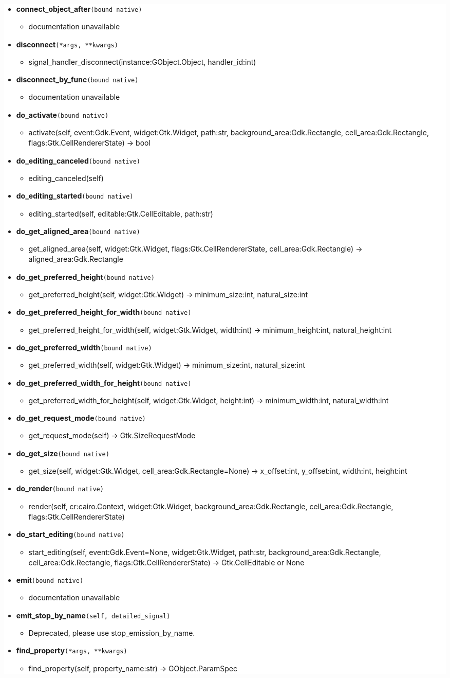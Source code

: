 - **connect_object_after**`(bound native)`
  - documentation unavailable

- **disconnect**`(*args, **kwargs)`
  - signal_handler_disconnect(instance:GObject.Object, handler_id:int)

- **disconnect_by_func**`(bound native)`
  - documentation unavailable

- **do_activate**`(bound native)`
  - activate(self, event:Gdk.Event, widget:Gtk.Widget, path:str, background_area:Gdk.Rectangle, cell_area:Gdk.Rectangle, flags:Gtk.CellRendererState) -> bool

- **do_editing_canceled**`(bound native)`
  - editing_canceled(self)

- **do_editing_started**`(bound native)`
  - editing_started(self, editable:Gtk.CellEditable, path:str)

- **do_get_aligned_area**`(bound native)`
  - get_aligned_area(self, widget:Gtk.Widget, flags:Gtk.CellRendererState, cell_area:Gdk.Rectangle) -> aligned_area:Gdk.Rectangle

- **do_get_preferred_height**`(bound native)`
  - get_preferred_height(self, widget:Gtk.Widget) -> minimum_size:int, natural_size:int

- **do_get_preferred_height_for_width**`(bound native)`
  - get_preferred_height_for_width(self, widget:Gtk.Widget, width:int) -> minimum_height:int, natural_height:int

- **do_get_preferred_width**`(bound native)`
  - get_preferred_width(self, widget:Gtk.Widget) -> minimum_size:int, natural_size:int

- **do_get_preferred_width_for_height**`(bound native)`
  - get_preferred_width_for_height(self, widget:Gtk.Widget, height:int) -> minimum_width:int, natural_width:int

- **do_get_request_mode**`(bound native)`
  - get_request_mode(self) -> Gtk.SizeRequestMode

- **do_get_size**`(bound native)`
  - get_size(self, widget:Gtk.Widget, cell_area:Gdk.Rectangle=None) -> x_offset:int, y_offset:int, width:int, height:int

- **do_render**`(bound native)`
  - render(self, cr:cairo.Context, widget:Gtk.Widget, background_area:Gdk.Rectangle, cell_area:Gdk.Rectangle, flags:Gtk.CellRendererState)

- **do_start_editing**`(bound native)`
  - start_editing(self, event:Gdk.Event=None, widget:Gtk.Widget, path:str, background_area:Gdk.Rectangle, cell_area:Gdk.Rectangle, flags:Gtk.CellRendererState) -> Gtk.CellEditable or None

- **emit**`(bound native)`
  - documentation unavailable

- **emit_stop_by_name**`(self, detailed_signal)`
  - Deprecated, please use stop_emission_by_name.

- **find_property**`(*args, **kwargs)`
  - find_property(self, property_name:str) -> GObject.ParamSpec
